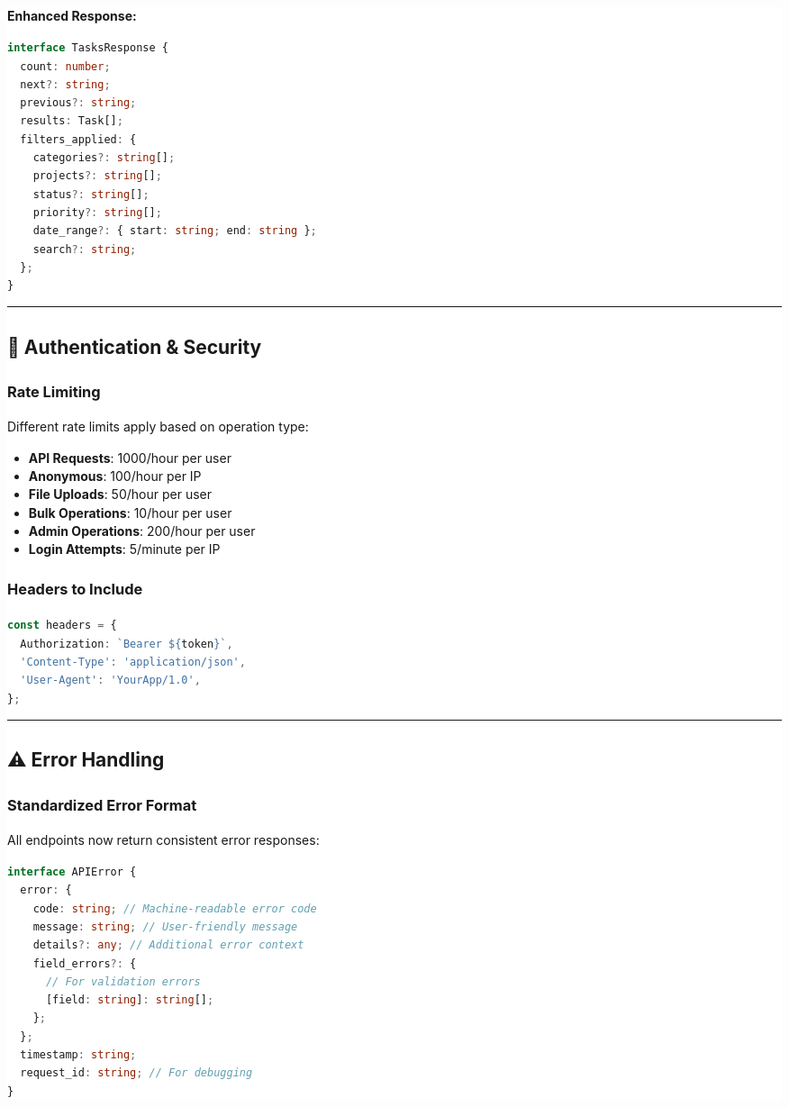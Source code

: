 **Enhanced Response:**

```typescript
interface TasksResponse {
  count: number;
  next?: string;
  previous?: string;
  results: Task[];
  filters_applied: {
    categories?: string[];
    projects?: string[];
    status?: string[];
    priority?: string[];
    date_range?: { start: string; end: string };
    search?: string;
  };
}
```

---

## 🔐 Authentication & Security

### Rate Limiting

Different rate limits apply based on operation type:

- **API Requests**: 1000/hour per user
- **Anonymous**: 100/hour per IP
- **File Uploads**: 50/hour per user
- **Bulk Operations**: 10/hour per user
- **Admin Operations**: 200/hour per user
- **Login Attempts**: 5/minute per IP

### Headers to Include

```typescript
const headers = {
  Authorization: `Bearer ${token}`,
  'Content-Type': 'application/json',
  'User-Agent': 'YourApp/1.0',
};
```

---

## ⚠️ Error Handling

### Standardized Error Format

All endpoints now return consistent error responses:

```typescript
interface APIError {
  error: {
    code: string; // Machine-readable error code
    message: string; // User-friendly message
    details?: any; // Additional error context
    field_errors?: {
      // For validation errors
      [field: string]: string[];
    };
  };
  timestamp: string;
  request_id: string; // For debugging
}
```